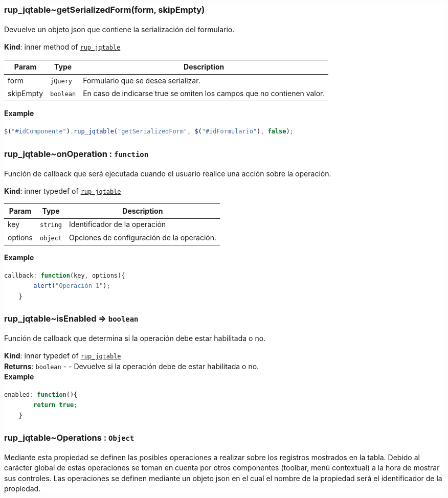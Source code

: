 ### rup_jqtable~getSerializedForm(form, skipEmpty)
Devuelve un objeto json que contiene la serialización del formulario.

**Kind**: inner method of [<code>rup\_jqtable</code>](#module_rup_jqtable)  

| Param | Type | Description |
| --- | --- | --- |
| form | <code>jQuery</code> | Formulario que se desea serializar. |
| skipEmpty | <code>boolean</code> | En caso de indicarse true se omiten los campos que no contienen valor. |

**Example**  
```js
$("#idComponente").rup_jqtable("getSerializedForm", $("#idFormulario"), false);
```
<a name="module_rup_jqtable..onOperation"></a>

### rup_jqtable~onOperation : <code>function</code>
Función de callback que será ejecutada cuando el usuario realice una acción sobre la operación.

**Kind**: inner typedef of [<code>rup\_jqtable</code>](#module_rup_jqtable)  

| Param | Type | Description |
| --- | --- | --- |
| key | <code>string</code> | Identificador de la operación |
| options | <code>object</code> | Opciones de configuración de la operación. |

**Example**  
```js
callback: function(key, options){
		alert("Operación 1");
	}
```
<a name="module_rup_jqtable..isEnabled"></a>

### rup_jqtable~isEnabled ⇒ <code>boolean</code>
Función de callback que determina si la operación debe estar habilitada o no.

**Kind**: inner typedef of [<code>rup\_jqtable</code>](#module_rup_jqtable)  
**Returns**: <code>boolean</code> - - Devuelve si la operación debe de estar habilitada o no.  
**Example**  
```js
enabled: function(){
		return true;
	}
```
<a name="module_rup_jqtable..Operations"></a>

### rup_jqtable~Operations : <code>Object</code>
Mediante esta propiedad se definen las posibles operaciones a realizar sobre los registros mostrados en la tabla. Debido al carácter global de estas operaciones se toman en cuenta por otros componentes (toolbar, menú contextual) a la hora de mostrar sus controles. Las operaciones se definen mediante un objeto json en el cual el nombre de la propiedad será el identificador de la propiedad.
